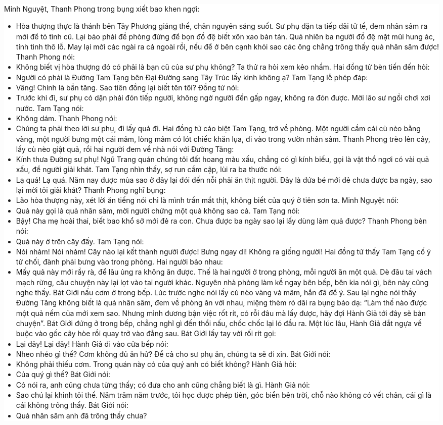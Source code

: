 Minh Nguyệt, Thanh Phong trong bụng xiết bao khen ngợi:
- Hòa thượng thực là thánh bên Tây Phương giáng thế, chân nguyên sáng suốt. Sư phụ dặn ta tiếp đãi tử tế, đem nhân sâm ra mời để tỏ tình cũ. Lại bảo phải đề phòng đừng để bọn đồ đệ biết xôn xao bàn tán. Quả nhiên ba người đồ đệ mặt mũi hung ác, tính tình thô lỗ. May lại mời các ngài ra cả ngoài rồi, nếu để ở bên cạnh khỏi sao các ông chẳng trông thấy quả nhân sâm được!
Thanh Phong nói:
- Không biết vị hòa thượng đó có phải là bạn cũ của sư phụ không? Ta thử ra hỏi xem kẻo nhầm.
Hai đồng tử bèn tiến đến hỏi:
- Người có phải là Đường Tam Tạng bên Đại Đường sang Tây Trúc lấy kinh không ạ?
Tam Tạng lễ phép đáp:
- Vâng! Chính là bần tăng. Sao tiên đồng lại biết tên tôi?
Đồng tử nói:
- Trước khi đi, sư phụ có dặn phải đón tiếp người, không ngờ người đến gấp ngay, không ra đón được. Mời lão sư ngồi chơi xơi nước.
Tam Tạng nói:
- Không dám.
Thanh Phong nói:
- Chúng ta phải theo lời sư phụ, đi lấy quả đi.
Hai đồng tử cáo biệt Tam Tạng, trở về phòng. Một người cầm cái cù nèo bằng vàng, một người bưng một cái mâm, lòng mâm có lót chiếc khăn lụa, đi vào trong vườn nhân sâm. Thanh Phong trèo lên cây, lấy cù nèo giật quả, rồi hai người đem về nhà nói với Đường Tăng:
- Kính thưa Đường sư phụ! Ngũ Trang quán chúng tôi đất hoang màu xấu, chẳng có gì kính biếu, gọi là vật thổ ngơi có vài quả xấu, để người giải khát.
Tam Tạng nhìn thấy, sợ run cầm cập, lùi ra ba thước nói:
- Lạ quá! Lạ quá. Năm nay được mùa sao ở đây lại đói đến nỗi phải ăn thịt người. Đây là đứa bé mới đẻ chưa được ba ngày, sao lại mời tôi giải khát?
Thanh Phong nghĩ bụng:
- Lão hòa thượng này, xét lời ăn tiếng nói chỉ là mình trần mắt thịt, không biết của quý ở tiên sơn ta.
Minh Nguyệt nói:
- Quả này gọi là quả nhân sâm, mời người chứng một quả không sao cả.
Tam Tạng nói:
- Bậy! Cha mẹ hoài thai, biết bao khổ sở mới đẻ ra con. Chưa được ba ngày sao lại lấy dùng làm quả được?
Thanh Phong bèn nói:
- Quả này ở trên cây đấy.
Tam Tạng nói:
- Nói nhảm! Nói nhảm! Cây nào lại kết thành người được! Bưng ngay di! Không ra giống người!
Hai đồng tử thấy Tam Tạng cố ý từ chối, đành phải bưng vào trong phòng. Hai người bảo nhau:
- Mấy quả này mới rầy rà, để lâu ủng ra không ăn được. Thế là hai người ở trong phòng, mỗi người ăn một quả.
Dè đâu tai vách mạch rừng, câu chuyện này lại lọt vào tai người khác.
Nguyên nhà phòng làm kề ngay bên bếp, bên kia nói gì, bên này cũng nghe thấy. Bát Giới nấu cơm ở trong bếp. Lúc trước nghe nói lấy cù nèo vàng và mâm, hắn đã để ý. Sau lại nghe nói thầy Đường Tăng không biết là quả nhân sâm, đem về phòng ăn với nhau, miệng thèm rỏ dãi ra bụng bảo dạ: “Làm thế nào được một quả nếm của mới xem sao. Nhưng mình đương bận việc rốt rít, có rỗi đâu mà lấy được, hãy đợi Hành Giả tới đây sẽ bàn chuyện”. Bát Giới đứng ở trong bếp, chẳng nghĩ gì đến thổi nấu, chốc chốc lại ló đầu ra.
Một lúc lâu, Hành Giả dắt ngựa về buộc vào gốc cây hòe rồi quay trở vào đằng sau.
Bát Giới lấy tay vời rối rít gọi:
- Lại đây! Lại đây!
Hành Giả đi vào cửa bếp nói:
- Nheo nhéo gì thế? Cơm không đủ ăn hử? Để cả cho sư phụ ăn, chúng ta sẽ đi xin.
Bát Giới nói:
- Không phải thiếu cơm. Trong quán này có của quý anh có biết không?
Hành Giả hỏi:
- Của quý gì thế?
Bát Giới nói:
- Có nói ra, anh cũng chưa từng thấy; có đưa cho anh cũng chẳng biết là gì.
Hành Giả nói:
- Sao chú lại khinh tôi thế. Năm trăm năm trước, tôi học được phép tiên, góc biển bên trời, chỗ nào không có vết chân, cái gì là cái không trông thấy.
Bát Giới nói:
- Quả nhân sâm anh đã trông thấy chưa?